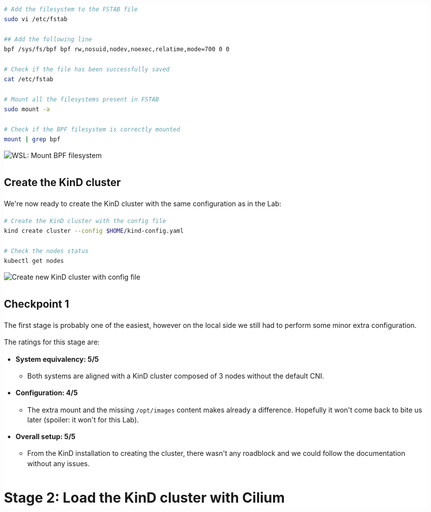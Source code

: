 ```bash
# Add the filesystem to the FSTAB file
sudo vi /etc/fstab

## Add the following line
bpf /sys/fs/bpf bpf rw,nosuid,nodev,noexec,relatime,mode=700 0 0

# Check if the file has been successfully saved
cat /etc/fstab

# Mount all the filesystems present in FSTAB
sudo mount -a

# Check if the BPF filesystem is correctly mounted
mount | grep bpf
```

![WSL: Mount BPF filesystem](/images/wsl2-cilium-mount-bpf.png)

## Create the KinD cluster

We're now ready to create the KinD cluster with the same configuration as in the Lab:

```bash
# Create the KinD cluster with the config file
kind create cluster --config $HOME/kind-config.yaml

# Check the nodes status
kubectl get nodes
```

![Create new KinD cluster with config file](/images/wsl2-cilium-kind-create-cluster.png)

## Checkpoint 1

The first stage is probably one of the easiest, however on the local side we still had to perform some minor extra configuration.

The ratings for this stage are:

* **System equivalency: 5/5**
  * Both systems are aligned with a KinD cluster composed of 3 nodes without the default CNI.

* **Configuration: 4/5**
  * The extra mount and the missing `/opt/images` content makes already a difference. Hopefully it won't come back to bite us later (spoiler: it won't for this Lab).

* **Overall setup: 5/5**
  * From the KinD installation to creating the cluster, there wasn't any roadblock and we could follow the documentation without any issues.

# Stage 2: Load the KinD cluster with Cilium
